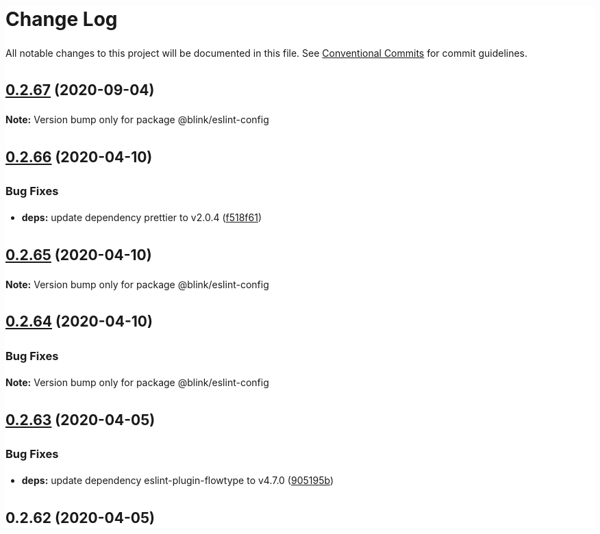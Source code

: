 # Change Log

All notable changes to this project will be documented in this file.
See [Conventional Commits](https://conventionalcommits.org) for commit guidelines.

## [0.2.67](https://github.com/ascension/blink/compare/@blink/eslint-config@0.2.66...@blink/eslint-config@0.2.67) (2020-09-04)

**Note:** Version bump only for package @blink/eslint-config





## [0.2.66](https://github.com/ascension/blink/compare/@blink/eslint-config@0.2.65...@blink/eslint-config@0.2.66) (2020-04-10)


### Bug Fixes

* **deps:** update dependency prettier to v2.0.4 ([f518f61](https://github.com/ascension/blink/commit/f518f61d68083cce5f5c9aed0d78f819a2641283))





## [0.2.65](https://github.com/ascension/blink/compare/@blink/eslint-config@0.2.64...@blink/eslint-config@0.2.65) (2020-04-10)

**Note:** Version bump only for package @blink/eslint-config

## [0.2.64](https://github.com/ascension/blink/compare/@blink/eslint-config@0.2.63...@blink/eslint-config@0.2.64) (2020-04-10)

### Bug Fixes

**Note:** Version bump only for package @blink/eslint-config

## [0.2.63](https://github.com/ascension/blink/compare/@blink/eslint-config@0.2.62...@blink/eslint-config@0.2.63) (2020-04-05)

### Bug Fixes

-   **deps:** update dependency eslint-plugin-flowtype to v4.7.0 ([905195b](https://github.com/ascension/blink/commit/905195b983a526632dc278d146c02c7faa3eb1ed))

## 0.2.62 (2020-04-05)
